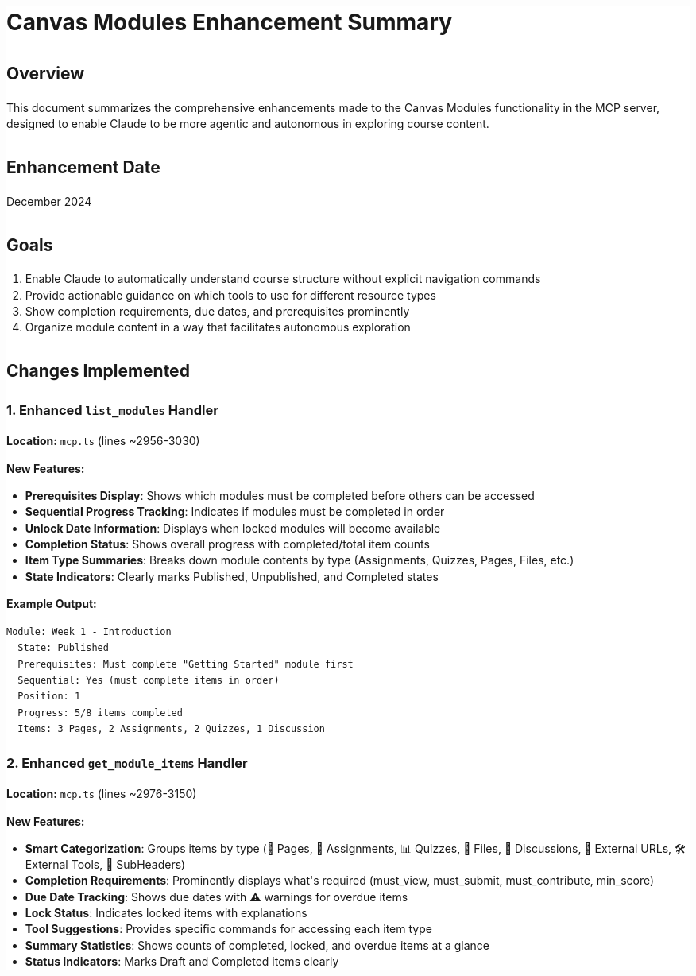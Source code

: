 # Canvas Modules Enhancement Summary

## Overview
This document summarizes the comprehensive enhancements made to the Canvas Modules functionality in the MCP server, designed to enable Claude to be more agentic and autonomous in exploring course content.

## Enhancement Date
December 2024

## Goals
1. Enable Claude to automatically understand course structure without explicit navigation commands
2. Provide actionable guidance on which tools to use for different resource types
3. Show completion requirements, due dates, and prerequisites prominently
4. Organize module content in a way that facilitates autonomous exploration

## Changes Implemented

### 1. Enhanced `list_modules` Handler

**Location:** `mcp.ts` (lines ~2956-3030)

**New Features:**
- **Prerequisites Display**: Shows which modules must be completed before others can be accessed
- **Sequential Progress Tracking**: Indicates if modules must be completed in order
- **Unlock Date Information**: Displays when locked modules will become available
- **Completion Status**: Shows overall progress with completed/total item counts
- **Item Type Summaries**: Breaks down module contents by type (Assignments, Quizzes, Pages, Files, etc.)
- **State Indicators**: Clearly marks Published, Unpublished, and Completed states

**Example Output:**
```
Module: Week 1 - Introduction
  State: Published
  Prerequisites: Must complete "Getting Started" module first
  Sequential: Yes (must complete items in order)
  Position: 1
  Progress: 5/8 items completed
  Items: 3 Pages, 2 Assignments, 2 Quizzes, 1 Discussion
```

### 2. Enhanced `get_module_items` Handler

**Location:** `mcp.ts` (lines ~2976-3150)

**New Features:**
- **Smart Categorization**: Groups items by type (📄 Pages, 📝 Assignments, 📊 Quizzes, 📁 Files, 💬 Discussions, 🔗 External URLs, 🛠️ External Tools, 📌 SubHeaders)
- **Completion Requirements**: Prominently displays what's required (must_view, must_submit, must_contribute, min_score)
- **Due Date Tracking**: Shows due dates with ⚠️ warnings for overdue items
- **Lock Status**: Indicates locked items with explanations
- **Tool Suggestions**: Provides specific commands for accessing each item type
- **Summary Statistics**: Shows counts of completed, locked, and overdue items at a glance
- **Status Indicators**: Marks Draft and Completed items clearly
